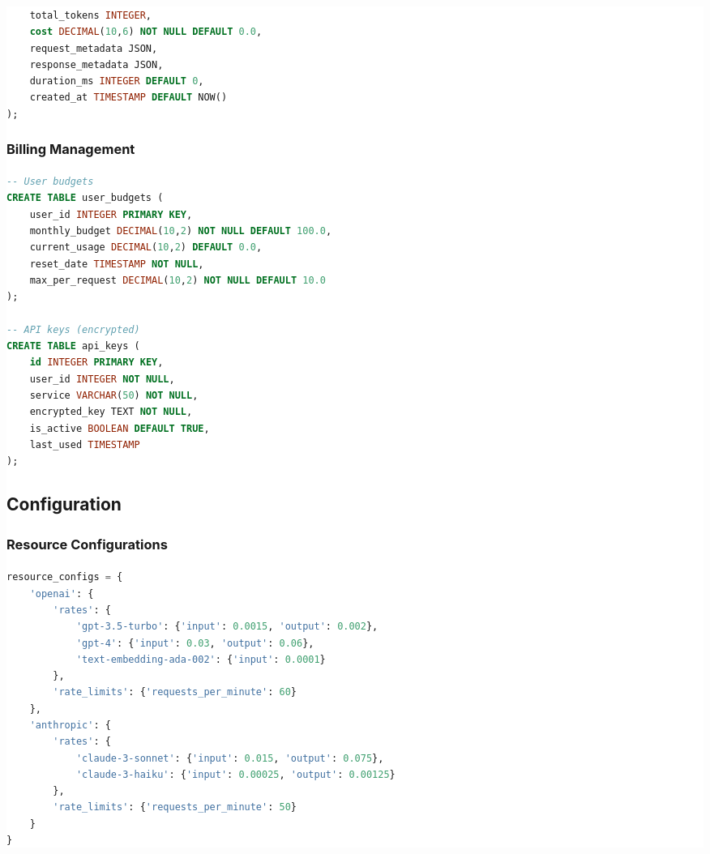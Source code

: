 ```sql
    total_tokens INTEGER,
    cost DECIMAL(10,6) NOT NULL DEFAULT 0.0,
    request_metadata JSON,
    response_metadata JSON,
    duration_ms INTEGER DEFAULT 0,
    created_at TIMESTAMP DEFAULT NOW()
);
```

### Billing Management
```sql
-- User budgets
CREATE TABLE user_budgets (
    user_id INTEGER PRIMARY KEY,
    monthly_budget DECIMAL(10,2) NOT NULL DEFAULT 100.0,
    current_usage DECIMAL(10,2) DEFAULT 0.0,
    reset_date TIMESTAMP NOT NULL,
    max_per_request DECIMAL(10,2) NOT NULL DEFAULT 10.0
);

-- API keys (encrypted)
CREATE TABLE api_keys (
    id INTEGER PRIMARY KEY,
    user_id INTEGER NOT NULL,
    service VARCHAR(50) NOT NULL,
    encrypted_key TEXT NOT NULL,
    is_active BOOLEAN DEFAULT TRUE,
    last_used TIMESTAMP
);
```

## Configuration

### Resource Configurations
```python
resource_configs = {
    'openai': {
        'rates': {
            'gpt-3.5-turbo': {'input': 0.0015, 'output': 0.002},
            'gpt-4': {'input': 0.03, 'output': 0.06},
            'text-embedding-ada-002': {'input': 0.0001}
        },
        'rate_limits': {'requests_per_minute': 60}
    },
    'anthropic': {
        'rates': {
            'claude-3-sonnet': {'input': 0.015, 'output': 0.075},
            'claude-3-haiku': {'input': 0.00025, 'output': 0.00125}
        },
        'rate_limits': {'requests_per_minute': 50}
    }
}
```
